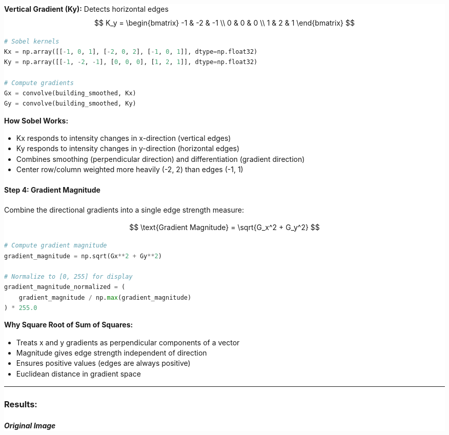 **Vertical Gradient (Ky):** Detects horizontal edges
$$
K_y = \begin{bmatrix}
-1 & -2 & -1 \\
0 & 0 & 0 \\
1 & 2 & 1
\end{bmatrix}
$$

```python
# Sobel kernels
Kx = np.array([[-1, 0, 1], [-2, 0, 2], [-1, 0, 1]], dtype=np.float32)
Ky = np.array([[-1, -2, -1], [0, 0, 0], [1, 2, 1]], dtype=np.float32)

# Compute gradients
Gx = convolve(building_smoothed, Kx)
Gy = convolve(building_smoothed, Ky)
```

**How Sobel Works:**
- Kx responds to intensity changes in x-direction (vertical edges)
- Ky responds to intensity changes in y-direction (horizontal edges)
- Combines smoothing (perpendicular direction) and differentiation (gradient direction)
- Center row/column weighted more heavily (-2, 2) than edges (-1, 1)

#### Step 4: Gradient Magnitude

Combine the directional gradients into a single edge strength measure:

$$
\text{Gradient Magnitude} = \sqrt{G_x^2 + G_y^2}
$$

```python
# Compute gradient magnitude
gradient_magnitude = np.sqrt(Gx**2 + Gy**2)

# Normalize to [0, 255] for display
gradient_magnitude_normalized = (
    gradient_magnitude / np.max(gradient_magnitude)
) * 255.0
```

**Why Square Root of Sum of Squares:**
- Treats x and y gradients as perpendicular components of a vector
- Magnitude gives edge strength independent of direction
- Ensures positive values (edges are always positive)
- Euclidean distance in gradient space

---

### Results:

##### Original Image